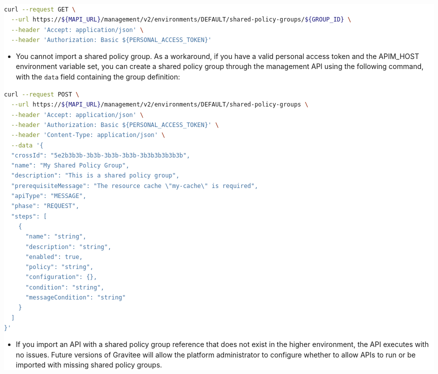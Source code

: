 ```bash
curl --request GET \
  --url https://${MAPI_URL}/management/v2/environments/DEFAULT/shared-policy-groups/${GROUP_ID} \
  --header 'Accept: application/json' \
  --header 'Authorization: Basic ${PERSONAL_ACCESS_TOKEN}'

```

* You cannot import a shared policy group. As a workaround,  if you have a valid personal access token and the APIM\_HOST environment variable set, you can create a shared policy group through the management API using the following command, with the `data` field containing the group definition:

```bash
curl --request POST \
  --url https://${MAPI_URL}/management/v2/environments/DEFAULT/shared-policy-groups \
  --header 'Accept: application/json' \
  --header 'Authorization: Basic ${PERSONAL_ACCESS_TOKEN}' \
  --header 'Content-Type: application/json' \
  --data '{
  "crossId": "5e2b3b3b-3b3b-3b3b-3b3b-3b3b3b3b3b3b",
  "name": "My Shared Policy Group",
  "description": "This is a shared policy group",
  "prerequisiteMessage": "The resource cache \"my-cache\" is required",
  "apiType": "MESSAGE",
  "phase": "REQUEST",
  "steps": [
    {
      "name": "string",
      "description": "string",
      "enabled": true,
      "policy": "string",
      "configuration": {},
      "condition": "string",
      "messageCondition": "string"
    }
  ]
}'
```

* If you import an API with a shared policy group reference that does not exist in the higher environment, the API executes with no issues. Future versions of Gravitee will allow the platform administrator to configure whether to allow APIs to run or be imported with missing shared policy groups.
